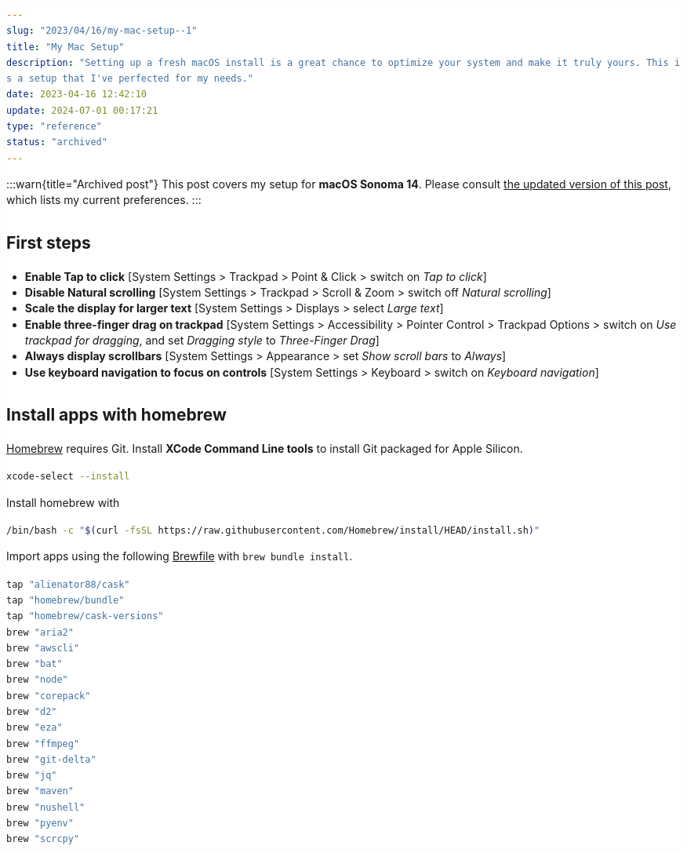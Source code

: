 ```yaml
---
slug: "2023/04/16/my-mac-setup--1"
title: "My Mac Setup"
description: "Setting up a fresh macOS install is a great chance to optimize your system and make it truly yours. This is a setup that I've perfected for my needs."
date: 2023-04-16 12:42:10
update: 2024-07-01 00:17:21
type: "reference"
status: "archived"
---
```


:::warn{title="Archived post"}
This post covers my setup for **macOS Sonoma 14**. Please consult [the updated version of this post](/post/2023/04/16/my-mac-setup/), which lists my current preferences.
:::

## First steps

- **Enable Tap to click** [System Settings > Trackpad > Point & Click > switch on _Tap to click_]
- **Disable Natural scrolling** [System Settings > Trackpad > Scroll & Zoom > switch off _Natural scrolling_]
- **Scale the display for larger text** [System Settings > Displays > select _Large text_]
- **Enable three-finger drag on trackpad** [System Settings > Accessibility > Pointer Control > Trackpad Options > switch on _Use trackpad for dragging_, and set _Dragging style_ to _Three-Finger Drag_]
- **Always display scrollbars** [System Settings > Appearance > set _Show scroll bars_ to _Always_]
- **Use keyboard navigation to focus on controls** [System Settings > Keyboard > switch on _Keyboard navigation_]

## Install apps with homebrew

[Homebrew](https://brew.sh) requires Git. Install **XCode Command Line tools** to install Git packaged for Apple Silicon.

```zsh
xcode-select --install
```

Install homebrew with

```zsh
/bin/bash -c "$(curl -fsSL https://raw.githubusercontent.com/Homebrew/install/HEAD/install.sh)"
```

Import apps using the following [Brewfile](https://docs.brew.sh/Manpage#bundle-subcommand) with `brew bundle install`.

```zsh
tap "alienator88/cask"
tap "homebrew/bundle"
tap "homebrew/cask-versions"
brew "aria2"
brew "awscli"
brew "bat"
brew "node"
brew "corepack"
brew "d2"
brew "eza"
brew "ffmpeg"
brew "git-delta"
brew "jq"
brew "maven"
brew "nushell"
brew "pyenv"
brew "scrcpy"
```